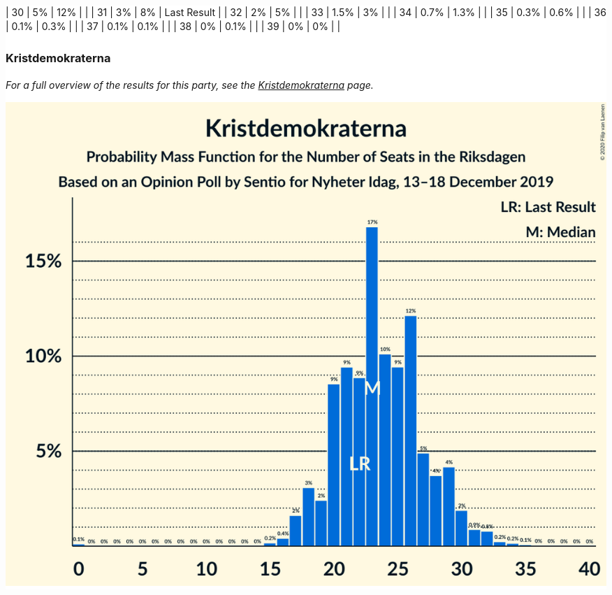 | 30 | 5% | 12% |  |
| 31 | 3% | 8% | Last Result |
| 32 | 2% | 5% |  |
| 33 | 1.5% | 3% |  |
| 34 | 0.7% | 1.3% |  |
| 35 | 0.3% | 0.6% |  |
| 36 | 0.1% | 0.3% |  |
| 37 | 0.1% | 0.1% |  |
| 38 | 0% | 0.1% |  |
| 39 | 0% | 0% |  |

### Kristdemokraterna

*For a full overview of the results for this party, see the [Kristdemokraterna](party-kristdemokraterna.html) page.*

![Graph with seats probability mass function not yet produced](2019-12-18-Sentio-seats-pmf-kristdemokraterna.png "Seats Probability Mass Function")
